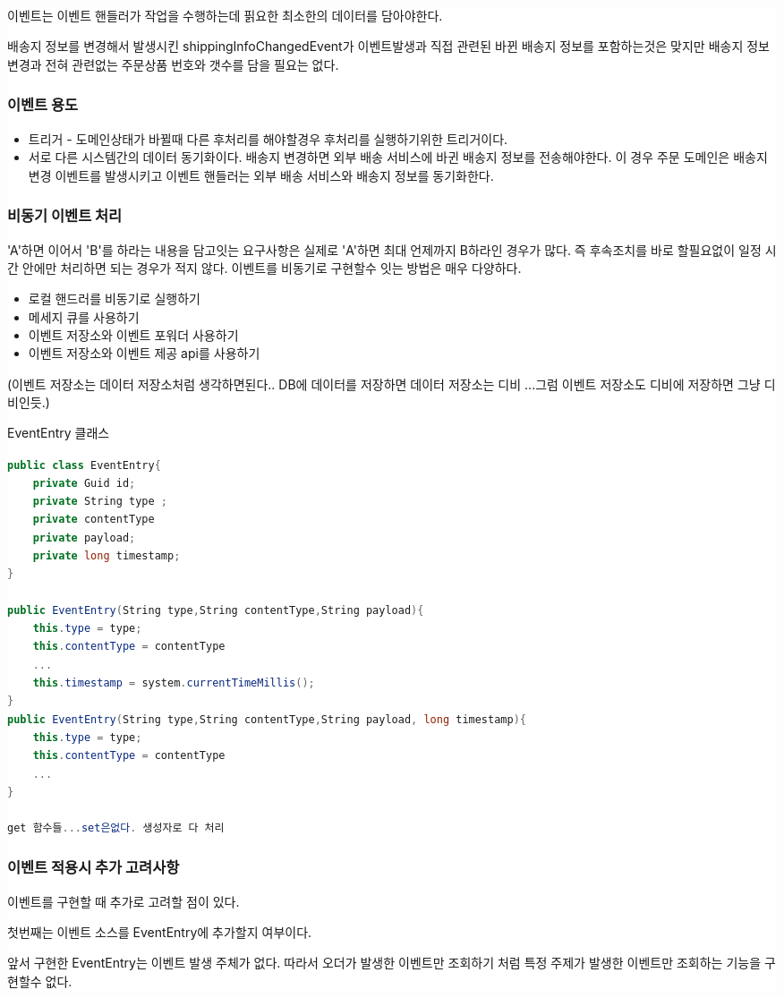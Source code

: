 이벤트는 이벤트 핸들러가 작업을 수행하는데 핅요한 최소한의 데이터를 담아야한다. 

배송지 정보를 변경해서 발생시킨 shippingInfoChangedEvent가 이벤트발생과 직접 관련된 바뀐 배송지 정보를 포함하는것은 맞지만 배송지 정보 변경과 전혀 관련없는 주문상품 번호와 갯수를 담을 필요는 없다. 

### 이벤트 용도 
* 트리거 - 도메인상태가 바뀔때 다른 후처리를 해야할경우 후처리를 실행하기위한 트리거이다.
* 서로 다른 시스템간의 데이터 동기화이다. 배송지 변경하면 외부 배송 서비스에 바귄 배송지 정보를 전송해야한다. 이 경우 주문 도메인은 배송지 변경 이벤트를 발생시키고 이벤트 핸들러는 외부 배송 서비스와 배송지 정보를 동기화한다. 

### 비동기 이벤트 처리 
'A'하면 이어서 'B'를 하라는 내용을 담고잇는 요구사항은 실제로 'A'하면 최대 언제까지 B하라인 경우가 많다. 즉 후속조치를 바로 할필요없이 일정 시간 안에만 처리하면 되는 경우가 적지 않다. 
이벤트를 비동기로 구현할수 잇는 방법은 매우 다양하다. 
* 로컬 핸드러를 비동기로 실행하기 
* 메세지 큐를 사용하기 
* 이벤트 저장소와 이벤트 포워더 사용하기
* 이벤트 저장소와 이벤트 제공 api를 사용하기 

(이벤트 저장소는 데이터 저장소처럼 생각하면된다.. DB에 데이터를 저장하면 데이터 저장소는 디비 ...그럼 이벤트 저장소도 디비에 저장하면 그냥 디비인듯.)

EventEntry 클래스
```cs
public class EventEntry{
    private Guid id;
    private String type ;
    private contentType
    private payload;
    private long timestamp;
}

public EventEntry(String type,String contentType,String payload){
    this.type = type;
    this.contentType = contentType
    ...
    this.timestamp = system.currentTimeMillis();
}
public EventEntry(String type,String contentType,String payload, long timestamp){
    this.type = type;
    this.contentType = contentType
    ...
}

get 함수들...set은없다. 생성자로 다 처리 
```

### 이벤트 적용시 추가 고려사항 
이벤트를 구현할 때 추가로 고려할 점이 있다. 

첫번째는 이벤트 소스를 EventEntry에 추가할지 여부이다. 

앞서 구현한 EventEntry는 이벤트 발생 주체가 없다. 따라서 오더가 발생한 이벤트만 조회하기 처럼 특정 주제가 발생한 이벤트만 조회하는 기능을 구현할수 없다. 

